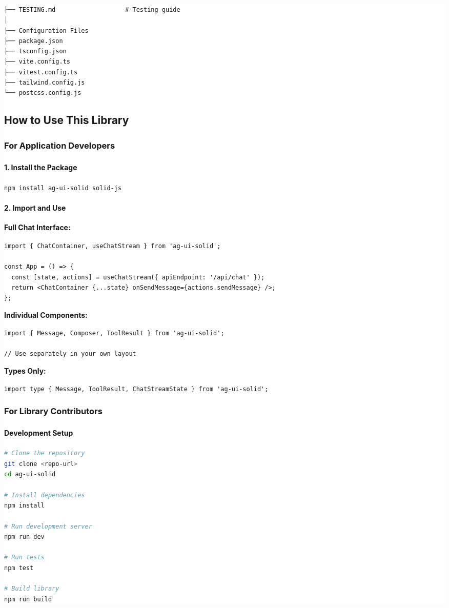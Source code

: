 ```
├── TESTING.md                   # Testing guide
│
├── Configuration Files
├── package.json
├── tsconfig.json
├── vite.config.ts
├── vitest.config.ts
├── tailwind.config.js
└── postcss.config.js
```

## How to Use This Library

### For Application Developers

#### 1. Install the Package

```bash
npm install ag-ui-solid solid-js
```

#### 2. Import and Use

**Full Chat Interface:**
```tsx
import { ChatContainer, useChatStream } from 'ag-ui-solid';

const App = () => {
  const [state, actions] = useChatStream({ apiEndpoint: '/api/chat' });
  return <ChatContainer {...state} onSendMessage={actions.sendMessage} />;
};
```

**Individual Components:**
```tsx
import { Message, Composer, ToolResult } from 'ag-ui-solid';

// Use separately in your own layout
```

**Types Only:**
```tsx
import type { Message, ToolResult, ChatStreamState } from 'ag-ui-solid';
```

### For Library Contributors

#### Development Setup

```bash
# Clone the repository
git clone <repo-url>
cd ag-ui-solid

# Install dependencies
npm install

# Run development server
npm run dev

# Run tests
npm test

# Build library
npm run build
```
